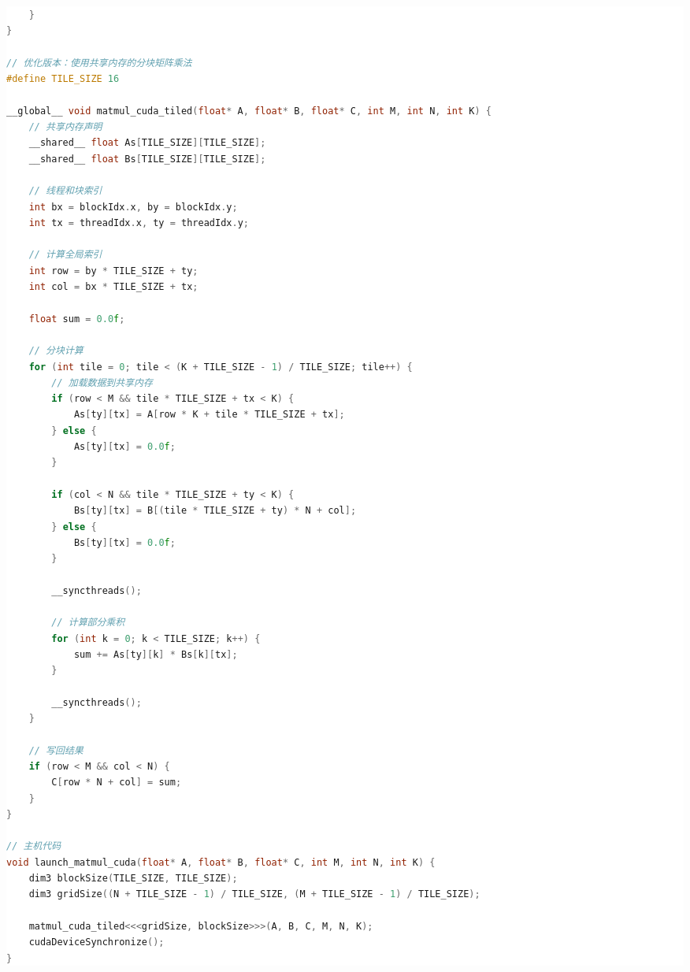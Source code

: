 ```cpp
    }
}

// 优化版本：使用共享内存的分块矩阵乘法
#define TILE_SIZE 16

__global__ void matmul_cuda_tiled(float* A, float* B, float* C, int M, int N, int K) {
    // 共享内存声明
    __shared__ float As[TILE_SIZE][TILE_SIZE];
    __shared__ float Bs[TILE_SIZE][TILE_SIZE];

    // 线程和块索引
    int bx = blockIdx.x, by = blockIdx.y;
    int tx = threadIdx.x, ty = threadIdx.y;

    // 计算全局索引
    int row = by * TILE_SIZE + ty;
    int col = bx * TILE_SIZE + tx;

    float sum = 0.0f;

    // 分块计算
    for (int tile = 0; tile < (K + TILE_SIZE - 1) / TILE_SIZE; tile++) {
        // 加载数据到共享内存
        if (row < M && tile * TILE_SIZE + tx < K) {
            As[ty][tx] = A[row * K + tile * TILE_SIZE + tx];
        } else {
            As[ty][tx] = 0.0f;
        }

        if (col < N && tile * TILE_SIZE + ty < K) {
            Bs[ty][tx] = B[(tile * TILE_SIZE + ty) * N + col];
        } else {
            Bs[ty][tx] = 0.0f;
        }

        __syncthreads();

        // 计算部分乘积
        for (int k = 0; k < TILE_SIZE; k++) {
            sum += As[ty][k] * Bs[k][tx];
        }

        __syncthreads();
    }

    // 写回结果
    if (row < M && col < N) {
        C[row * N + col] = sum;
    }
}

// 主机代码
void launch_matmul_cuda(float* A, float* B, float* C, int M, int N, int K) {
    dim3 blockSize(TILE_SIZE, TILE_SIZE);
    dim3 gridSize((N + TILE_SIZE - 1) / TILE_SIZE, (M + TILE_SIZE - 1) / TILE_SIZE);

    matmul_cuda_tiled<<<gridSize, blockSize>>>(A, B, C, M, N, K);
    cudaDeviceSynchronize();
}
```
